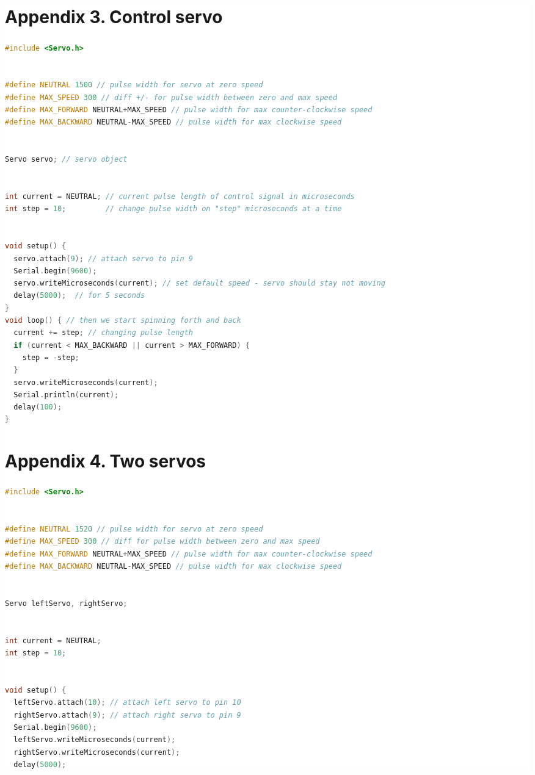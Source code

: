 # Appendix 3. Control servo

```c++
#include <Servo.h>


#define NEUTRAL 1500 // pulse width for servo at zero speed
#define MAX_SPEED 300 // diff +/- for pulse width between zero and max speed
#define MAX_FORWARD NEUTRAL+MAX_SPEED // pulse width for max counter-clockwise speed
#define MAX_BACKWARD NEUTRAL-MAX_SPEED // pulse width for max clockwise speed


Servo servo; // servo object


int current = NEUTRAL; // current pulse length of control signal in microseconds
int step = 10;         // change pulse width on "step" microseconds at a time


void setup() { 
  servo.attach(9); // attach servo to pin 9
  Serial.begin(9600);
  servo.writeMicroseconds(current); // set default speed - servo should stay not moving
  delay(5000);  // for 5 seconds
} 
void loop() { // then we start spinning forth and back
  current += step; // changing pulse length
  if (current < MAX_BACKWARD || current > MAX_FORWARD) {
    step = -step;
  }
  servo.writeMicroseconds(current);
  Serial.println(current);
  delay(100);
}
```

# Appendix 4. Two servos

```c++
#include <Servo.h>


#define NEUTRAL 1520 // pulse width for servo at zero speed
#define MAX_SPEED 300 // diff for pulse width between zero and max speed
#define MAX_FORWARD NEUTRAL+MAX_SPEED // pulse width for max counter-clockwise speed
#define MAX_BACKWARD NEUTRAL-MAX_SPEED // pulse width for max clockwise speed


Servo leftServo, rightServo;


int current = NEUTRAL;
int step = 10;


void setup() { 
  leftServo.attach(10); // attach left servo to pin 10
  rightServo.attach(9); // attach right servo to pin 9
  Serial.begin(9600);
  leftServo.writeMicroseconds(current);
  rightServo.writeMicroseconds(current);
  delay(5000);
```